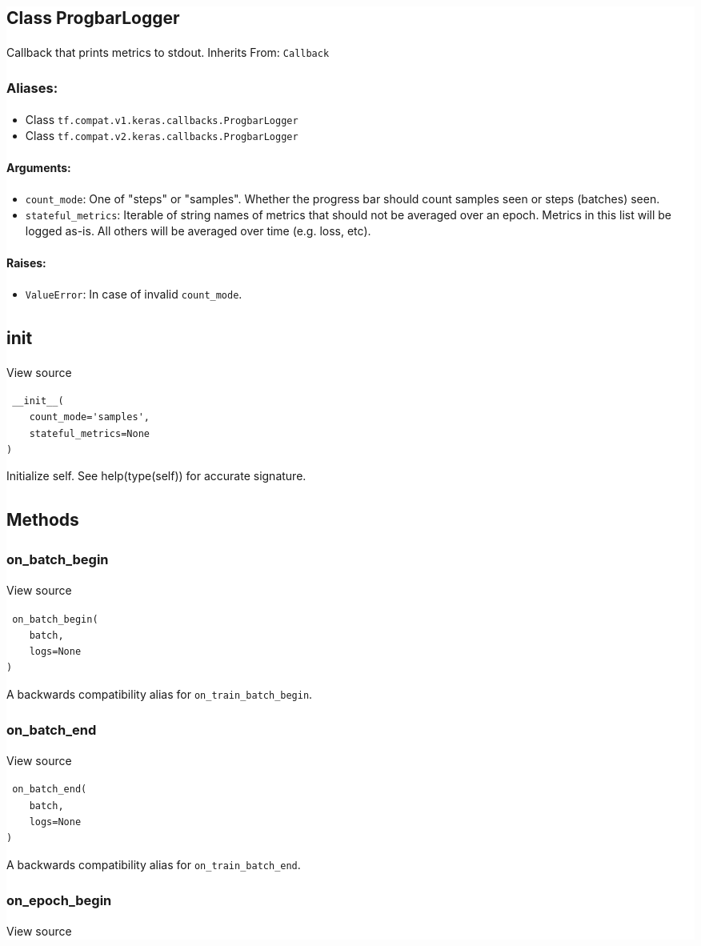 ## Class ProgbarLogger
Callback that prints metrics to stdout.
Inherits From: `Callback`
### Aliases:
- Class `tf.compat.v1.keras.callbacks.ProgbarLogger`
- Class `tf.compat.v2.keras.callbacks.ProgbarLogger`
#### Arguments:
- `count_mode`: One of "steps" or "samples". Whether the progress bar should count samples seen or steps (batches) seen.
- `stateful_metrics`: Iterable of string names of metrics that should not be averaged over an epoch. Metrics in this list will be logged as-is. All others will be averaged over time (e.g. loss, etc).
#### Raises:
- `ValueError`: In case of invalid `count_mode`.
## __init__
View source

```
 __init__(
    count_mode='samples',
    stateful_metrics=None
)
```
Initialize self. See help(type(self)) for accurate signature.
## Methods
### on_batch_begin
View source

```
 on_batch_begin(
    batch,
    logs=None
)
```
A backwards compatibility alias for `on_train_batch_begin`.
### on_batch_end
View source

```
 on_batch_end(
    batch,
    logs=None
)
```
A backwards compatibility alias for `on_train_batch_end`.
### on_epoch_begin
View source
